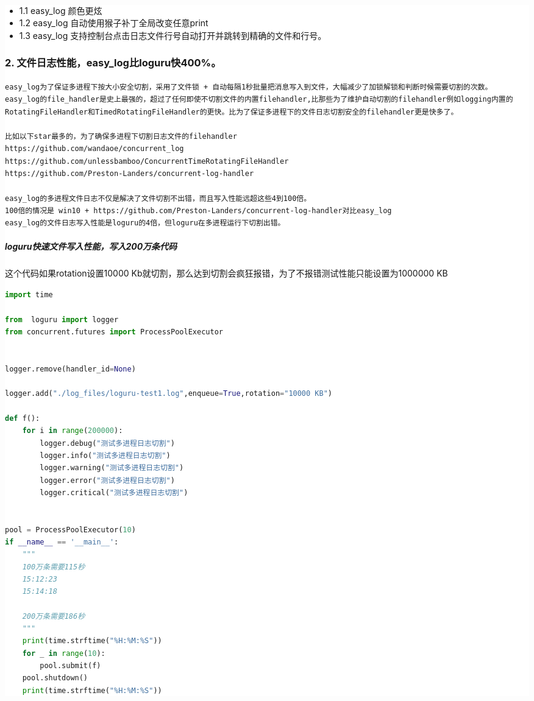 + 1.1 easy_log 颜色更炫
+ 1.2 easy_log 自动使用猴子补丁全局改变任意print
+ 1.3 easy_log 支持控制台点击日志文件行号自动打开并跳转到精确的文件和行号。

### 2. 文件日志性能，easy_log比loguru快400%。

```
easy_log为了保证多进程下按大小安全切割，采用了文件锁 + 自动每隔1秒批量把消息写入到文件，大幅减少了加锁解锁和判断时候需要切割的次数。
easy_log的file_handler是史上最强的，超过了任何即使不切割文件的内置filehandler,比那些为了维护自动切割的filehandler例如logging内置的
RotatingFileHandler和TimedRotatingFileHandler的更快。比为了保证多进程下的文件日志切割安全的filehandler更是快多了。

比如以下star最多的，为了确保多进程下切割日志文件的filehandler  
https://github.com/wandaoe/concurrent_log
https://github.com/unlessbamboo/ConcurrentTimeRotatingFileHandler
https://github.com/Preston-Landers/concurrent-log-handler

easy_log的多进程文件日志不仅是解决了文件切割不出错，而且写入性能远超这些4到100倍。
100倍的情况是 win10 + https://github.com/Preston-Landers/concurrent-log-handler对比easy_log
easy_log的文件日志写入性能是loguru的4倍，但loguru在多进程运行下切割出错。
```

##### loguru快速文件写入性能，写入200万条代码

这个代码如果rotation设置10000 Kb就切割，那么达到切割会疯狂报错，为了不报错测试性能只能设置为1000000 KB

```python
import time

from  loguru import logger
from concurrent.futures import ProcessPoolExecutor


logger.remove(handler_id=None)

logger.add("./log_files/loguru-test1.log",enqueue=True,rotation="10000 KB")

def f():
    for i in range(200000):
        logger.debug("测试多进程日志切割")
        logger.info("测试多进程日志切割")
        logger.warning("测试多进程日志切割")
        logger.error("测试多进程日志切割")
        logger.critical("测试多进程日志切割")


pool = ProcessPoolExecutor(10)
if __name__ == '__main__':
    """
    100万条需要115秒
    15:12:23
    15:14:18
  
    200万条需要186秒
    """
    print(time.strftime("%H:%M:%S"))
    for _ in range(10):
        pool.submit(f)
    pool.shutdown()
    print(time.strftime("%H:%M:%S"))
```
